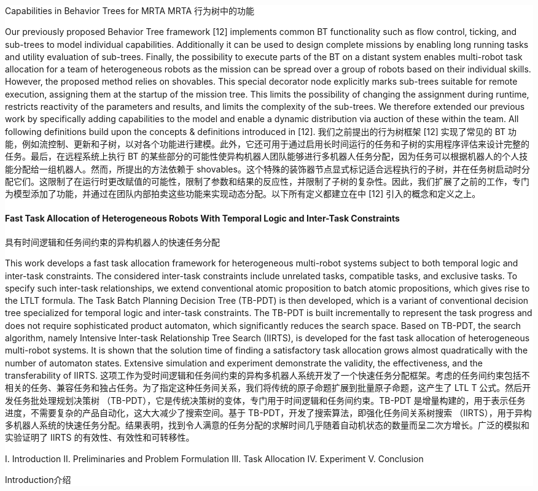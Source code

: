 Capabilities in Behavior Trees for MRTA
MRTA 行为树中的功能

Our previously proposed Behavior Tree framework [12] implements common BT functionality such as flow control, ticking, and sub-trees to model individual capabilities. Additionally it can be used to design complete missions by enabling long running tasks and utility evaluation of sub-trees. Finally, the possibility to execute parts of the BT on a distant system enables multi-robot task allocation for a team of heterogeneous robots as the mission can be spread over a group of robots based on their individual skills. However, the proposed method relies on shovables. This special decorator node explicitly marks sub-trees suitable for remote execution, assigning them at the startup of the mission tree. This limits the possibility of changing the assignment during runtime, restricts reactivity of the parameters and results, and limits the complexity of the sub-trees. We therefore extended our previous work by specifically adding capabilities to the model and enable a dynamic distribution via auction of these within the team. All following definitions build upon the concepts & definitions introduced in [12].
我们之前提出的行为树框架 [12] 实现了常见的 BT 功能，例如流控制、更新和子树，以对各个功能进行建模。此外，它还可用于通过启用长时间运行的任务和子树的实用程序评估来设计完整的任务。最后，在远程系统上执行 BT 的某些部分的可能性使异构机器人团队能够进行多机器人任务分配，因为任务可以根据机器人的个人技能分配给一组机器人。然而，所提出的方法依赖于 shovables。这个特殊的装饰器节点显式标记适合远程执行的子树，并在任务树启动时分配它们。这限制了在运行时更改赋值的可能性，限制了参数和结果的反应性，并限制了子树的复杂性。因此，我们扩展了之前的工作，专门为模型添加了功能，并通过在团队内部拍卖这些功能来实现动态分配。以下所有定义都建立在中 [12] 引入的概念和定义之上。

#### Fast Task Allocation of Heterogeneous Robots With Temporal Logic and Inter-Task Constraints
具有时间逻辑和任务间约束的异构机器人的快速任务分配

This work develops a fast task allocation framework for heterogeneous multi-robot systems subject to both temporal logic and inter-task constraints. The considered inter-task constraints include unrelated tasks, compatible tasks, and exclusive tasks. To specify such inter-task relationships, we extend conventional atomic proposition to batch atomic propositions, which gives rise to the LTLT formula. The Task Batch Planning Decision Tree (TB-PDT) is then developed, which is a variant of conventional decision tree specialized for temporal logic and inter-task constraints. The TB-PDT is built incrementally to represent the task progress and does not require sophisticated product automaton, which significantly reduces the search space. Based on TB-PDT, the search algorithm, namely Intensive Inter-task Relationship Tree Search (IIRTS), is developed for the fast task allocation of heterogeneous multi-robot systems. It is shown that the solution time of finding a satisfactory task allocation grows almost quadratically with the number of automaton states. Extensive simulation and experiment demonstrate the validity, the effectiveness, and the transferability of IIRTS.
这项工作为受时间逻辑和任务间约束的异构多机器人系统开发了一个快速任务分配框架。考虑的任务间约束包括不相关的任务、兼容任务和独占任务。为了指定这种任务间关系，我们将传统的原子命题扩展到批量原子命题，这产生了 LTL T 公式。然后开发任务批处理规划决策树 （TB-PDT），它是传统决策树的变体，专门用于时间逻辑和任务间约束。TB-PDT 是增量构建的，用于表示任务进度，不需要复杂的产品自动化，这大大减少了搜索空间。基于 TB-PDT，开发了搜索算法，即强化任务间关系树搜索 （IIRTS），用于异构多机器人系统的快速任务分配。结果表明，找到令人满意的任务分配的求解时间几乎随着自动机状态的数量而呈二次方增长。广泛的模拟和实验证明了 IIRTS 的有效性、有效性和可转移性。

I.
Introduction
II.
Preliminaries and Problem Formulation
III.
Task Allocation
IV.
Experiment
V.
Conclusion

Introduction介绍
